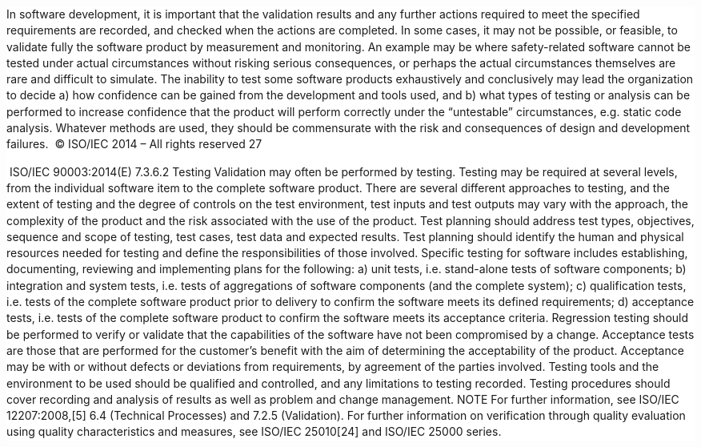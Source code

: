 In software development, it is important that the validation results and any further actions required to
meet the specified requirements are recorded, and checked when the actions are completed.
In some cases, it may not be possible, or feasible, to validate fully the software product by measurement
and monitoring. An example may be where safety-related software cannot be tested under actual
circumstances without risking serious consequences, or perhaps the actual circumstances themselves
are rare and difficult to simulate.
The inability to test some software products exhaustively and conclusively may lead the organization
to decide
a) how confidence can be gained from the development and tools used, and
b) what types of testing or analysis can be performed to increase confidence that the product will
perform correctly under the “untestable” circumstances, e.g. static code analysis.
Whatever methods are used, they should be commensurate with the risk and consequences of design
and development failures.
﻿
© ISO/IEC 2014 – All rights reserved 27

﻿
ISO/IEC 90003:2014(E)
7.3.6.2 Testing
Validation may often be performed by testing. Testing may be required at several levels, from the
individual software item to the complete software product. There are several different approaches to
testing, and the extent of testing and the degree of controls on the test environment, test inputs and test
outputs may vary with the approach, the complexity of the product and the risk associated with the use
of the product. Test planning should address test types, objectives, sequence and scope of testing, test
cases, test data and expected results. Test planning should identify the human and physical resources
needed for testing and define the responsibilities of those involved.
Specific testing for software includes establishing, documenting, reviewing and implementing plans for
the following:
a) unit tests, i.e. stand-alone tests of software components;
b) integration and system tests, i.e. tests of aggregations of software components (and the complete
system);
c) qualification tests, i.e. tests of the complete software product prior to delivery to confirm the
software meets its defined requirements;
d) acceptance tests, i.e. tests of the complete software product to confirm the software meets its
acceptance criteria.
Regression testing should be performed to verify or validate that the capabilities of the software have
not been compromised by a change.
Acceptance tests are those that are performed for the customer’s benefit with the aim of determining the
acceptability of the product. Acceptance may be with or without defects or deviations from requirements,
by agreement of the parties involved.
Testing tools and the environment to be used should be qualified and controlled, and any limitations to
testing recorded.
Testing procedures should cover recording and analysis of results as well as problem and change
management.
NOTE For further information, see ISO/IEC 12207:2008,[5] 6.4 (Technical Processes) and 7.2.5 (Validation).
For further information on verification through quality evaluation using quality characteristics and measures,
see ISO/IEC 25010[24] and ISO/IEC 25000 series.